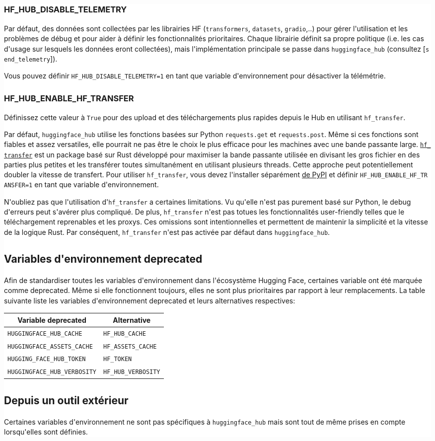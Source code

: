 ### HF_HUB_DISABLE_TELEMETRY

Par défaut, des données sont collectées par les librairies HF (`transformers`, `datasets`, `gradio`,..) pour gérer l'utilisation et les problèmes de débug et pour aider à définir les fonctionnalités prioritaires. Chaque librairie définit sa propre politique (i.e. les cas d'usage sur lesquels les données eront collectées), mais l'implémentation principale se passe dans `huggingface_hub` (consultez [`send_telemetry`]).

Vous pouvez définir `HF_HUB_DISABLE_TELEMETRY=1` en tant que variable d'environnement pour désactiver la télémétrie.

### HF_HUB_ENABLE_HF_TRANSFER

Définissez cette valeur à `True` pour des upload et des téléchargements plus rapides depuis le Hub en utilisant `hf_transfer`.

Par défaut, `huggingface_hub` utilise les fonctions basées sur Python `requests.get` et `requests.post`. Même si ces fonctions sont fiables et assez versatiles, elle pourrait ne pas être le choix le plus efficace pour les machines avec une bande passante large. [`hf_transfer`](https://github.com/huggingface/hf_transfer) est un package basé sur Rust développé pour maximiser la bande passante utilisée en divisant les gros fichier en des parties plus petites et les transférer toutes simultanément en utilisant plusieurs threads. Cette approche peut potentiellement doubler la vitesse de transfert. Pour utiliser `hf_transfer`, vous devez l'installer séparément [de PyPI](https://pypi.org/project/hf-transfer/) et définir `HF_HUB_ENABLE_HF_TRANSFER=1` en tant que variable d'environnement.

N'oubliez pas que l'utilisation d'`hf_transfer` a certaines limitations. Vu qu'elle n'est pas purement basé sur Python, le debug d'erreurs peut s'avérer plus compliqué. De plus, `hf_transfer` n'est pas totues les fonctionnalités user-friendly telles que le téléchargement reprenables et les proxys. Ces omissions sont intentionnelles et permettent de maintenir la simplicité et la vitesse de la logique Rust. Par conséquent, `hf_transfer` n'est pas activée par défaut dans `huggingface_hub`.

## Variables d'environnement deprecated

Afin de standardiser toutes les variables d'environnement dans l'écosystème Hugging Face, certaines variable ont été marquée comme deprecated. Même si elle fonctionnent toujours, elles ne sont plus prioritaires par rapport à leur remplacements. La table suivante liste les variables d'environnement deprecated et leurs alternatives respectives:


| Variable deprecated | Alternative |
| --- | --- |
| `HUGGINGFACE_HUB_CACHE` | `HF_HUB_CACHE` |
| `HUGGINGFACE_ASSETS_CACHE` | `HF_ASSETS_CACHE` |
| `HUGGING_FACE_HUB_TOKEN` | `HF_TOKEN` |
| `HUGGINGFACE_HUB_VERBOSITY` | `HF_HUB_VERBOSITY` |

## Depuis un outil extérieur

Certaines variables d'environnement ne sont pas spécifiques à `huggingface_hub` mais sont tout de même prises en compte
lorsqu'elles sont définies.
